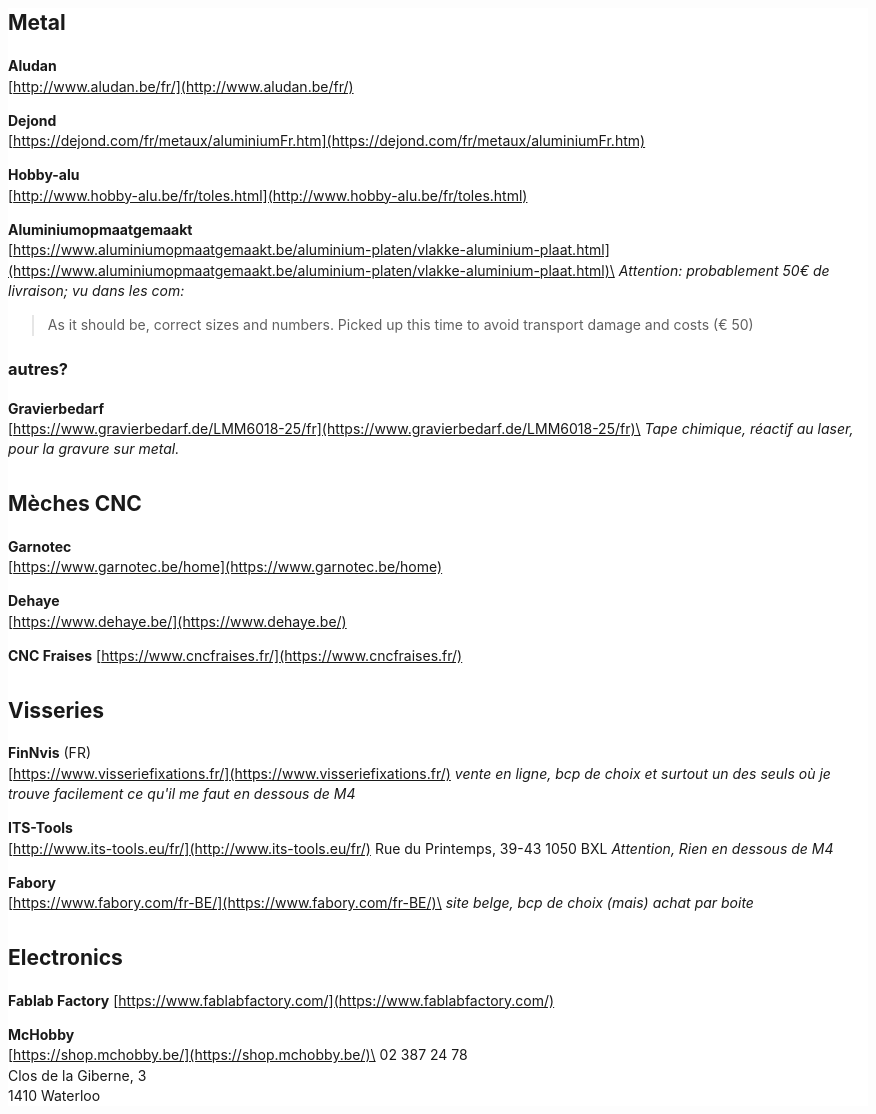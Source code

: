 ## Metal

**Aludan**\
[http://www.aludan.be/fr/](http://www.aludan.be/fr/)

**Dejond**\
[https://dejond.com/fr/metaux/aluminiumFr.htm](https://dejond.com/fr/metaux/aluminiumFr.htm)

**Hobby-alu**\
[http://www.hobby-alu.be/fr/toles.html](http://www.hobby-alu.be/fr/toles.html)

**Aluminiumopmaatgemaakt**\
[https://www.aluminiumopmaatgemaakt.be/aluminium-platen/vlakke-aluminium-plaat.html](https://www.aluminiumopmaatgemaakt.be/aluminium-platen/vlakke-aluminium-plaat.html)\
_Attention: probablement 50€ de livraison; vu dans les com:_

> As it should be, correct sizes and numbers. Picked up this time to avoid transport damage and costs (€ 50)

### autres?

**Gravierbedarf**\
[https://www.gravierbedarf.de/LMM6018-25/fr](https://www.gravierbedarf.de/LMM6018-25/fr)\
_Tape chimique, réactif au laser, pour la gravure sur metal._

## Mèches CNC

**Garnotec**\
[https://www.garnotec.be/home](https://www.garnotec.be/home)

**Dehaye**\
[https://www.dehaye.be/](https://www.dehaye.be/)

**CNC Fraises** [https://www.cncfraises.fr/](https://www.cncfraises.fr/)

## Visseries

**FinNvis** (FR)\
[https://www.visseriefixations.fr/](https://www.visseriefixations.fr/) _vente en ligne, bcp de choix et surtout un des seuls où je trouve facilement ce qu'il me faut en dessous de M4_

**ITS-Tools**\
[http://www.its-tools.eu/fr/](http://www.its-tools.eu/fr/) Rue du Printemps, 39-43 1050 BXL _Attention, Rien en dessous de M4_

**Fabory**\
[https://www.fabory.com/fr-BE/](https://www.fabory.com/fr-BE/)\
_site belge, bcp de choix (mais) achat par boite_

## Electronics

**Fablab Factory** [https://www.fablabfactory.com/](https://www.fablabfactory.com/)

**McHobby**\
[https://shop.mchobby.be/](https://shop.mchobby.be/)\
02 387 24 78\
Clos de la Giberne, 3\
1410 Waterloo
